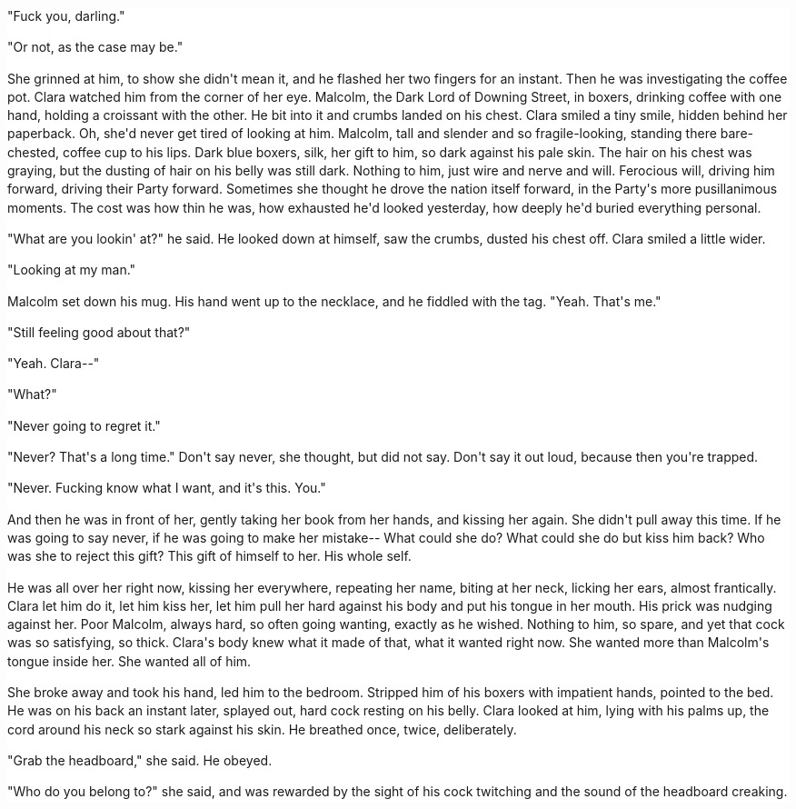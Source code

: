 "Fuck you, darling."

"Or not, as the case may be."

She grinned at him, to show she didn't mean it, and he flashed her two fingers for an instant. Then he was investigating the coffee pot. Clara watched him from the corner of her eye. Malcolm, the Dark Lord of Downing Street, in boxers, drinking coffee with one hand, holding a croissant with the other. He bit into it and crumbs landed on his chest. Clara smiled a tiny smile, hidden behind her paperback. Oh, she'd never get tired of looking at him. Malcolm, tall and slender and so fragile-looking, standing there bare-chested, coffee cup to his lips. Dark blue boxers, silk, her gift to him, so dark against his pale skin. The hair on his chest was graying, but the dusting of hair on his belly was still dark. Nothing to him, just wire and nerve and will. Ferocious will, driving him forward, driving their Party forward. Sometimes she thought he drove the nation itself forward, in the Party's more pusillanimous moments. The cost was how thin he was, how exhausted he'd looked yesterday, how deeply he'd buried everything personal.

"What are you lookin' at?" he said. He looked down at himself, saw the crumbs, dusted his chest off. Clara smiled a little wider.

"Looking at my man."

Malcolm set down his mug. His hand went up to the necklace, and he fiddled with the tag. "Yeah. That's me."

"Still feeling good about that?"

"Yeah. Clara--"

"What?"

"Never going to regret it."

"Never? That's a long time." Don't say never, she thought, but did not say. Don't say it out loud, because then you're trapped.

"Never. Fucking know what I want, and it's this. You."

And then he was in front of her, gently taking her book from her hands, and kissing her again. She didn't pull away this time. If he was going to say never, if he was going to make her mistake-- What could she do? What could she do but kiss him back? Who was she to reject this gift? This gift of himself to her. His whole self.

He was all over her right now, kissing her everywhere, repeating her name, biting at her neck, licking her ears, almost frantically. Clara let him do it, let him kiss her, let him pull her hard against his body and put his tongue in her mouth. His prick was nudging against her. Poor Malcolm, always hard, so often going wanting, exactly as he wished. Nothing to him, so spare, and yet that cock was so satisfying, so thick. Clara's body knew what it made of that, what it wanted right now. She wanted more than Malcolm's tongue inside her. She wanted all of him.

She broke away and took his hand, led him to the bedroom. Stripped him of his boxers with impatient hands, pointed to the bed. He was on his back an instant later, splayed out, hard cock resting on his belly. Clara looked at him, lying with his palms up, the cord around his neck so stark against his skin. He breathed once, twice, deliberately.

"Grab the headboard," she said. He obeyed.

"Who do you belong to?" she said, and was rewarded by the sight of his cock twitching and the sound of the headboard creaking.
